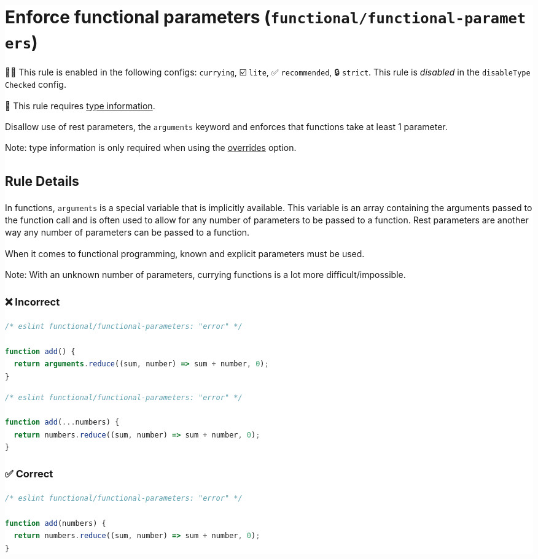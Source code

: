


# Enforce functional parameters (`functional/functional-parameters`)

💼🚫 This rule is enabled in the following configs: `currying`, ☑️ `lite`, ✅ `recommended`, 🔒 `strict`. This rule is _disabled_ in the `disableTypeChecked` config.

💭 This rule requires [type information](https://typescript-eslint.io/linting/typed-linting).





Disallow use of rest parameters, the `arguments` keyword and enforces that functions take at least 1 parameter.

Note: type information is only required when using the [overrides](#overrides) option.

## Rule Details

In functions, `arguments` is a special variable that is implicitly available.
This variable is an array containing the arguments passed to the function call and is often used to allow for any number
of parameters to be passed to a function. Rest parameters are another way any number of parameters can be passed to a
function.

When it comes to functional programming, known and explicit parameters must be used.

Note: With an unknown number of parameters, currying functions is a lot more difficult/impossible.

### ❌ Incorrect



```js
/* eslint functional/functional-parameters: "error" */

function add() {
  return arguments.reduce((sum, number) => sum + number, 0);
}
```



```js
/* eslint functional/functional-parameters: "error" */

function add(...numbers) {
  return numbers.reduce((sum, number) => sum + number, 0);
}
```

### ✅ Correct

```js
/* eslint functional/functional-parameters: "error" */

function add(numbers) {
  return numbers.reduce((sum, number) => sum + number, 0);
}
```
